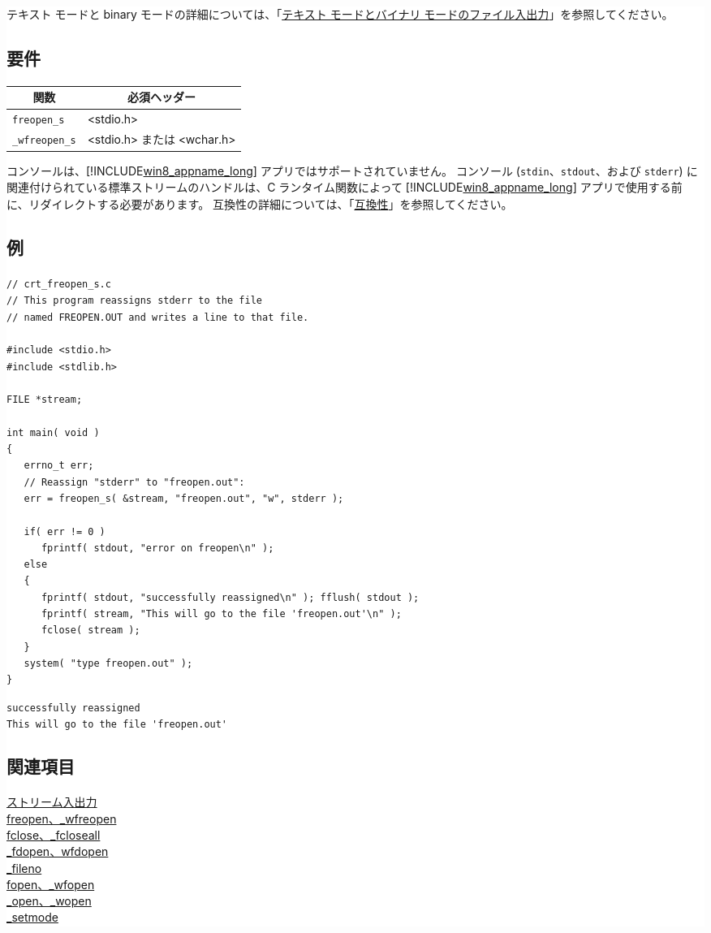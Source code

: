  テキスト モードと binary モードの詳細については、「[テキスト モードとバイナリ モードのファイル入出力](../../c-runtime-library/text-and-binary-mode-file-i-o.md)」を参照してください。  
  
## <a name="requirements"></a>要件  
  
|関数|必須ヘッダー|  
|--------------|---------------------|  
|`freopen_s`|\<stdio.h>|  
|`_wfreopen_s`|\<stdio.h> または \<wchar.h>|  
  
 コンソールは、[!INCLUDE[win8_appname_long](../../build/includes/win8_appname_long_md.md)] アプリではサポートされていません。 コンソール (`stdin`、`stdout`、および `stderr`) に関連付けられている標準ストリームのハンドルは、C ランタイム関数によって [!INCLUDE[win8_appname_long](../../build/includes/win8_appname_long_md.md)] アプリで使用する前に、リダイレクトする必要があります。 互換性の詳細については、「[互換性](../../c-runtime-library/compatibility.md)」を参照してください。  
  
## <a name="example"></a>例  
  
```  
// crt_freopen_s.c  
// This program reassigns stderr to the file  
// named FREOPEN.OUT and writes a line to that file.  
  
#include <stdio.h>  
#include <stdlib.h>  
  
FILE *stream;  
  
int main( void )  
{  
   errno_t err;  
   // Reassign "stderr" to "freopen.out":   
   err = freopen_s( &stream, "freopen.out", "w", stderr );  
  
   if( err != 0 )  
      fprintf( stdout, "error on freopen\n" );  
   else  
   {  
      fprintf( stdout, "successfully reassigned\n" ); fflush( stdout );  
      fprintf( stream, "This will go to the file 'freopen.out'\n" );  
      fclose( stream );  
   }  
   system( "type freopen.out" );  
}  
```  
  
```Output  
successfully reassigned  
This will go to the file 'freopen.out'  
```  
  
## <a name="see-also"></a>関連項目  
 [ストリーム入出力](../../c-runtime-library/stream-i-o.md)   
 [freopen、_wfreopen](../../c-runtime-library/reference/freopen-wfreopen.md)   
 [fclose、_fcloseall](../../c-runtime-library/reference/fclose-fcloseall.md)   
 [_fdopen、wfdopen](../../c-runtime-library/reference/fdopen-wfdopen.md)   
 [_fileno](../../c-runtime-library/reference/fileno.md)   
 [fopen、_wfopen](../../c-runtime-library/reference/fopen-wfopen.md)   
 [_open、_wopen](../../c-runtime-library/reference/open-wopen.md)   
 [_setmode](../../c-runtime-library/reference/setmode.md)
